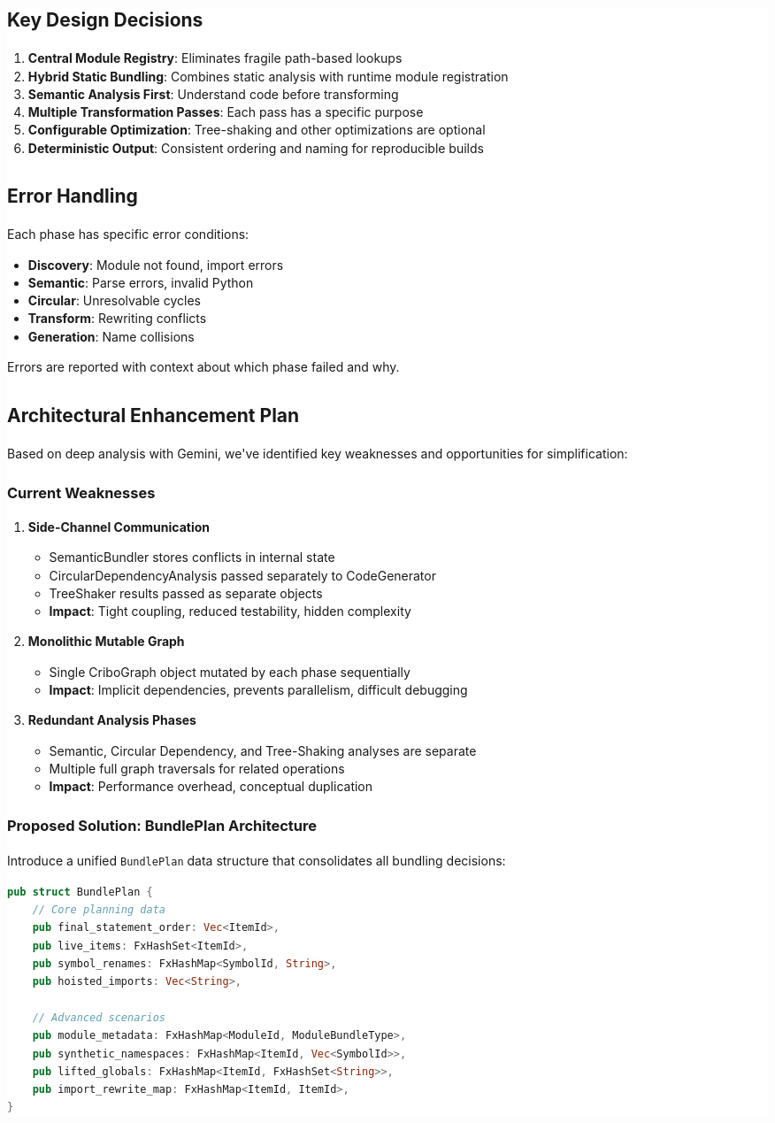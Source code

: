 ## Key Design Decisions

1. **Central Module Registry**: Eliminates fragile path-based lookups
2. **Hybrid Static Bundling**: Combines static analysis with runtime module registration
3. **Semantic Analysis First**: Understand code before transforming
4. **Multiple Transformation Passes**: Each pass has a specific purpose
5. **Configurable Optimization**: Tree-shaking and other optimizations are optional
6. **Deterministic Output**: Consistent ordering and naming for reproducible builds

## Error Handling

Each phase has specific error conditions:

- **Discovery**: Module not found, import errors
- **Semantic**: Parse errors, invalid Python
- **Circular**: Unresolvable cycles
- **Transform**: Rewriting conflicts
- **Generation**: Name collisions

Errors are reported with context about which phase failed and why.

## Architectural Enhancement Plan

Based on deep analysis with Gemini, we've identified key weaknesses and opportunities for simplification:

### Current Weaknesses

1. **Side-Channel Communication**
   - SemanticBundler stores conflicts in internal state
   - CircularDependencyAnalysis passed separately to CodeGenerator
   - TreeShaker results passed as separate objects
   - **Impact**: Tight coupling, reduced testability, hidden complexity

2. **Monolithic Mutable Graph**
   - Single CriboGraph object mutated by each phase sequentially
   - **Impact**: Implicit dependencies, prevents parallelism, difficult debugging

3. **Redundant Analysis Phases**
   - Semantic, Circular Dependency, and Tree-Shaking analyses are separate
   - Multiple full graph traversals for related operations
   - **Impact**: Performance overhead, conceptual duplication

### Proposed Solution: BundlePlan Architecture

Introduce a unified `BundlePlan` data structure that consolidates all bundling decisions:

```rust
pub struct BundlePlan {
    // Core planning data
    pub final_statement_order: Vec<ItemId>,
    pub live_items: FxHashSet<ItemId>,
    pub symbol_renames: FxHashMap<SymbolId, String>,
    pub hoisted_imports: Vec<String>,

    // Advanced scenarios
    pub module_metadata: FxHashMap<ModuleId, ModuleBundleType>,
    pub synthetic_namespaces: FxHashMap<ItemId, Vec<SymbolId>>,
    pub lifted_globals: FxHashMap<ItemId, FxHashSet<String>>,
    pub import_rewrite_map: FxHashMap<ItemId, ItemId>,
}
```
